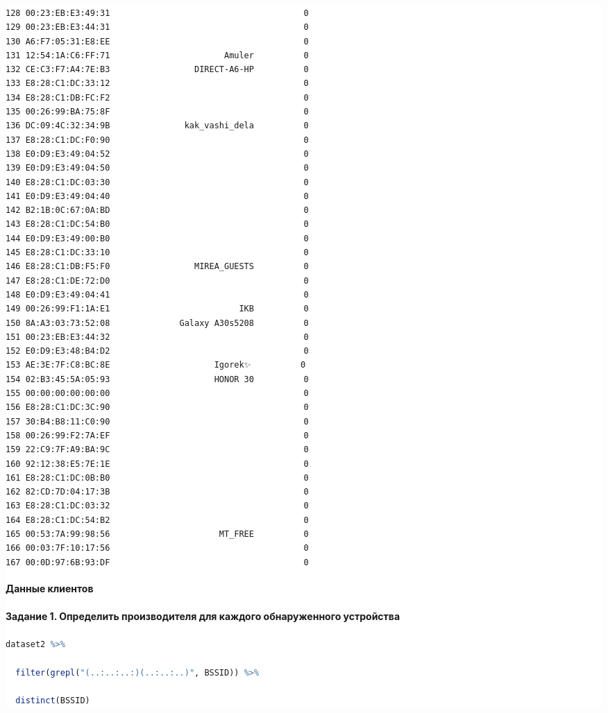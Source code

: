     128 00:23:EB:E3:49:31                                       0
    129 00:23:EB:E3:44:31                                       0
    130 A6:F7:05:31:E8:EE                                       0
    131 12:54:1A:C6:FF:71                       Amuler          0
    132 CE:C3:F7:A4:7E:B3                 DIRECT-A6-HP          0
    133 E8:28:C1:DC:33:12                                       0
    134 E8:28:C1:DB:FC:F2                                       0
    135 00:26:99:BA:75:8F                                       0
    136 DC:09:4C:32:34:9B               kak_vashi_dela          0
    137 E8:28:C1:DC:F0:90                                       0
    138 E0:D9:E3:49:04:52                                       0
    139 E0:D9:E3:49:04:50                                       0
    140 E8:28:C1:DC:03:30                                       0
    141 E0:D9:E3:49:04:40                                       0
    142 B2:1B:0C:67:0A:BD                                       0
    143 E8:28:C1:DC:54:B0                                       0
    144 E0:D9:E3:49:00:B0                                       0
    145 E8:28:C1:DC:33:10                                       0
    146 E8:28:C1:DB:F5:F0                 MIREA_GUESTS          0
    147 E8:28:C1:DE:72:D0                                       0
    148 E0:D9:E3:49:04:41                                       0
    149 00:26:99:F1:1A:E1                          IKB          0
    150 8A:A3:03:73:52:08              Galaxy A30s5208          0
    151 00:23:EB:E3:44:32                                       0
    152 E0:D9:E3:48:B4:D2                                       0
    153 AE:3E:7F:C8:BC:8E                     Igorek✨          0
    154 02:B3:45:5A:05:93                     HONOR 30          0
    155 00:00:00:00:00:00                                       0
    156 E8:28:C1:DC:3C:90                                       0
    157 30:B4:B8:11:C0:90                                       0
    158 00:26:99:F2:7A:EF                                       0
    159 22:C9:7F:A9:BA:9C                                       0
    160 92:12:38:E5:7E:1E                                       0
    161 E8:28:C1:DC:0B:B0                                       0
    162 82:CD:7D:04:17:3B                                       0
    163 E8:28:C1:DC:03:32                                       0
    164 E8:28:C1:DC:54:B2                                       0
    165 00:53:7A:99:98:56                      MT_FREE          0
    166 00:03:7F:10:17:56                                       0
    167 00:0D:97:6B:93:DF                                       0

#### Данные клиентов

#### Задание 1. Определить производителя для каждого обнаруженного устройства

``` r
dataset2 %>%

  filter(grepl("(..:..:..:)(..:..:..)", BSSID)) %>%

  distinct(BSSID)
```
